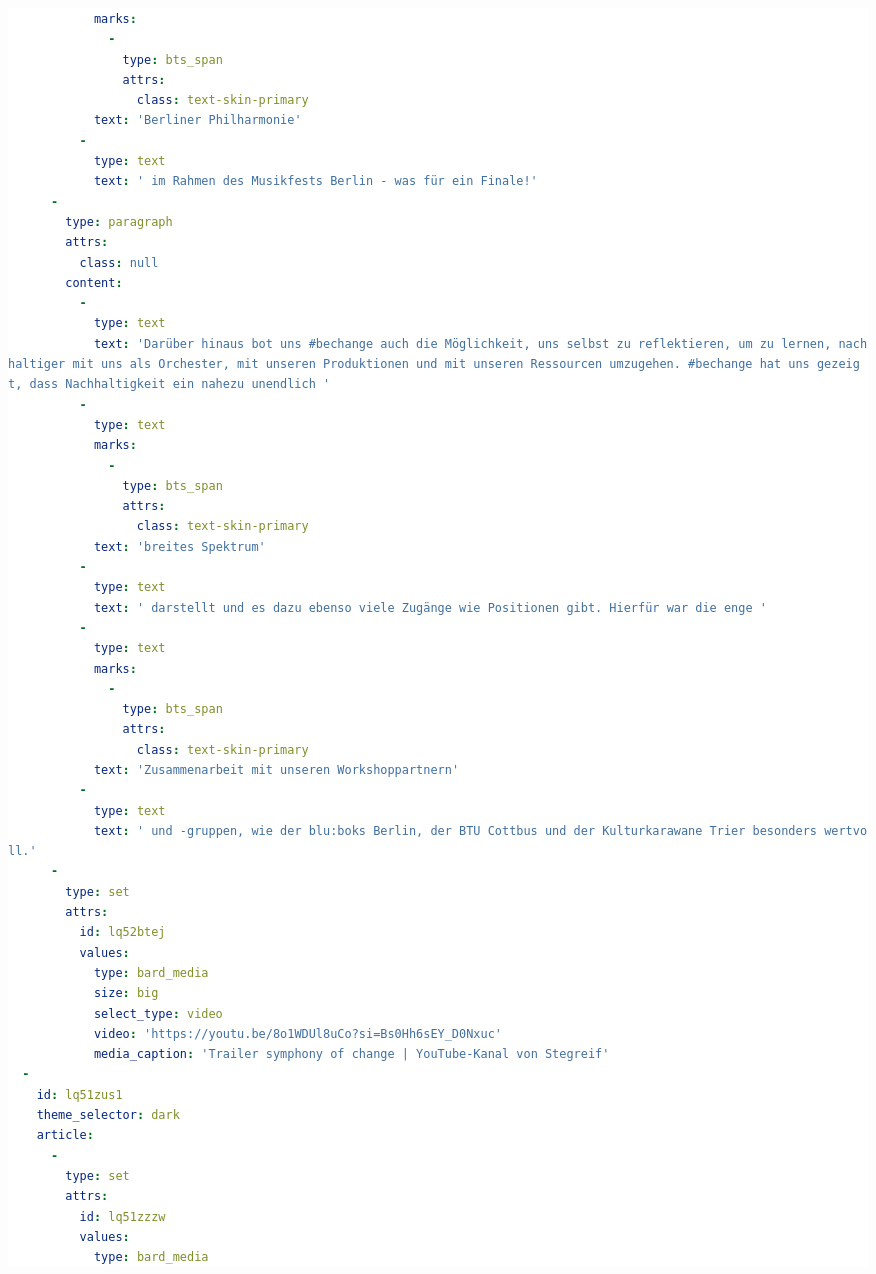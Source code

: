 ```yaml
            marks:
              -
                type: bts_span
                attrs:
                  class: text-skin-primary
            text: 'Berliner Philharmonie'
          -
            type: text
            text: ' im Rahmen des Musikfests Berlin - was für ein Finale!'
      -
        type: paragraph
        attrs:
          class: null
        content:
          -
            type: text
            text: 'Darüber hinaus bot uns #bechange auch die Möglichkeit, uns selbst zu reflektieren, um zu lernen, nachhaltiger mit uns als Orchester, mit unseren Produktionen und mit unseren Ressourcen umzugehen. #bechange hat uns gezeigt, dass Nachhaltigkeit ein nahezu unendlich '
          -
            type: text
            marks:
              -
                type: bts_span
                attrs:
                  class: text-skin-primary
            text: 'breites Spektrum'
          -
            type: text
            text: ' darstellt und es dazu ebenso viele Zugänge wie Positionen gibt. Hierfür war die enge '
          -
            type: text
            marks:
              -
                type: bts_span
                attrs:
                  class: text-skin-primary
            text: 'Zusammenarbeit mit unseren Workshoppartnern'
          -
            type: text
            text: ' und -gruppen, wie der blu:boks Berlin, der BTU Cottbus und der Kulturkarawane Trier besonders wertvoll.'
      -
        type: set
        attrs:
          id: lq52btej
          values:
            type: bard_media
            size: big
            select_type: video
            video: 'https://youtu.be/8o1WDUl8uCo?si=Bs0Hh6sEY_D0Nxuc'
            media_caption: 'Trailer symphony of change | YouTube-Kanal von Stegreif'
  -
    id: lq51zus1
    theme_selector: dark
    article:
      -
        type: set
        attrs:
          id: lq51zzzw
          values:
            type: bard_media
```